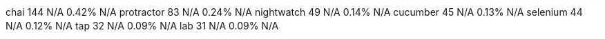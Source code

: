 <td>chai</td>
<td>144</td>
<td>N/A</td>
<td>0.42%</td>
<td>N/A</td>
</tr>
<tr>
<td>protractor</td>
<td>83</td>
<td>N/A</td>
<td>0.24%</td>
<td>N/A</td>
</tr>
<tr>
<td>nightwatch</td>
<td>49</td>
<td>N/A</td>
<td>0.14%</td>
<td>N/A</td>
</tr>
<tr>
<td>cucumber</td>
<td>45</td>
<td>N/A</td>
<td>0.13%</td>
<td>N/A</td>
</tr>
<tr>
<td>selenium</td>
<td>44</td>
<td>N/A</td>
<td>0.12%</td>
<td>N/A</td>
</tr>
<tr>
<td>tap</td>
<td>32</td>
<td>N/A</td>
<td>0.09%</td>
<td>N/A</td>
</tr>
<tr>
<td>lab</td>
<td>31</td>
<td>N/A</td>
<td>0.09%</td>
<td>N/A</td>
</tr>
</tbody>
</table>
